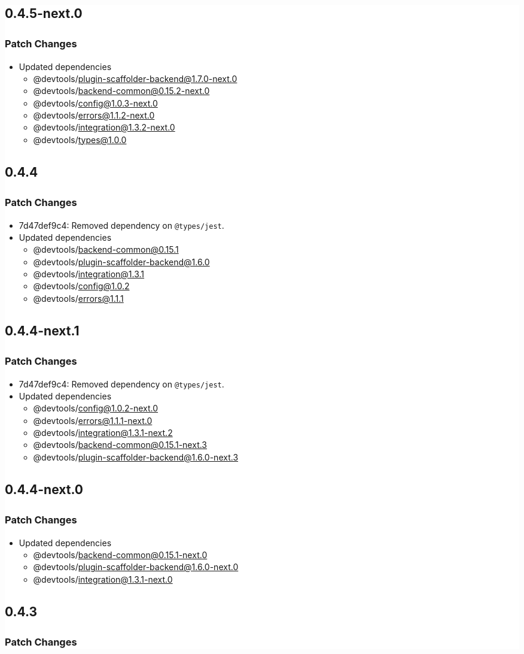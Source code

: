 ## 0.4.5-next.0

### Patch Changes

- Updated dependencies
  - @devtools/plugin-scaffolder-backend@1.7.0-next.0
  - @devtools/backend-common@0.15.2-next.0
  - @devtools/config@1.0.3-next.0
  - @devtools/errors@1.1.2-next.0
  - @devtools/integration@1.3.2-next.0
  - @devtools/types@1.0.0

## 0.4.4

### Patch Changes

- 7d47def9c4: Removed dependency on `@types/jest`.
- Updated dependencies
  - @devtools/backend-common@0.15.1
  - @devtools/plugin-scaffolder-backend@1.6.0
  - @devtools/integration@1.3.1
  - @devtools/config@1.0.2
  - @devtools/errors@1.1.1

## 0.4.4-next.1

### Patch Changes

- 7d47def9c4: Removed dependency on `@types/jest`.
- Updated dependencies
  - @devtools/config@1.0.2-next.0
  - @devtools/errors@1.1.1-next.0
  - @devtools/integration@1.3.1-next.2
  - @devtools/backend-common@0.15.1-next.3
  - @devtools/plugin-scaffolder-backend@1.6.0-next.3

## 0.4.4-next.0

### Patch Changes

- Updated dependencies
  - @devtools/backend-common@0.15.1-next.0
  - @devtools/plugin-scaffolder-backend@1.6.0-next.0
  - @devtools/integration@1.3.1-next.0

## 0.4.3

### Patch Changes
